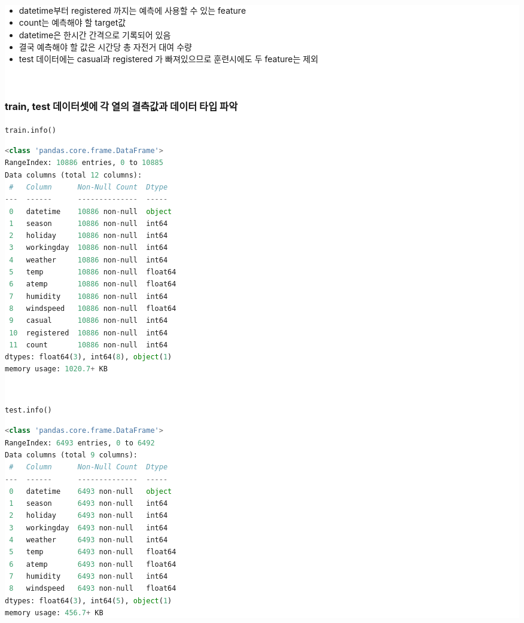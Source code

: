 
- datetime부터 registered 까지는 예측에 사용할 수 있는 feature
- count는 예측해야 할 target값
- datetime은 한시간 간격으로 기록되어 있음
- 결국 예측해야 할 값은 시간당 총 자전거 대여 수량 
- test 데이터에는 casual과 registered 가 빠져있으므로 훈련시에도 두 feature는 제외 

<br/>

### train, test 데이터셋에 각 열의 결측값과 데이터 타입 파악 

``` python
train.info()
```

``` python
<class 'pandas.core.frame.DataFrame'>
RangeIndex: 10886 entries, 0 to 10885
Data columns (total 12 columns):
 #   Column      Non-Null Count  Dtype  
---  ------      --------------  -----  
 0   datetime    10886 non-null  object 
 1   season      10886 non-null  int64  
 2   holiday     10886 non-null  int64  
 3   workingday  10886 non-null  int64  
 4   weather     10886 non-null  int64  
 5   temp        10886 non-null  float64
 6   atemp       10886 non-null  float64
 7   humidity    10886 non-null  int64  
 8   windspeed   10886 non-null  float64
 9   casual      10886 non-null  int64  
 10  registered  10886 non-null  int64  
 11  count       10886 non-null  int64  
dtypes: float64(3), int64(8), object(1)
memory usage: 1020.7+ KB
```

<br/>

``` python
test.info()
```

``` python
<class 'pandas.core.frame.DataFrame'>
RangeIndex: 6493 entries, 0 to 6492
Data columns (total 9 columns):
 #   Column      Non-Null Count  Dtype  
---  ------      --------------  -----  
 0   datetime    6493 non-null   object 
 1   season      6493 non-null   int64  
 2   holiday     6493 non-null   int64  
 3   workingday  6493 non-null   int64  
 4   weather     6493 non-null   int64  
 5   temp        6493 non-null   float64
 6   atemp       6493 non-null   float64
 7   humidity    6493 non-null   int64  
 8   windspeed   6493 non-null   float64
dtypes: float64(3), int64(5), object(1)
memory usage: 456.7+ KB
```
